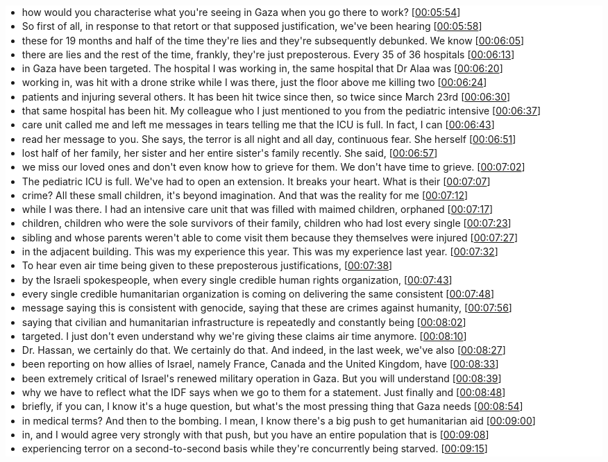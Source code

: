 *  how would you characterise what you're seeing in Gaza when you go there to work? [[00:05:54](https://www.youtube.com/watch?v=19Mq749FMEc&t=354.64s)]
*  So first of all, in response to that retort or that supposed justification, we've been hearing [[00:05:58](https://www.youtube.com/watch?v=19Mq749FMEc&t=358.64s)]
*  these for 19 months and half of the time they're lies and they're subsequently debunked. We know [[00:06:05](https://www.youtube.com/watch?v=19Mq749FMEc&t=365.68s)]
*  there are lies and the rest of the time, frankly, they're just preposterous. Every 35 of 36 hospitals [[00:06:13](https://www.youtube.com/watch?v=19Mq749FMEc&t=373.36s)]
*  in Gaza have been targeted. The hospital I was working in, the same hospital that Dr Alaa was [[00:06:20](https://www.youtube.com/watch?v=19Mq749FMEc&t=380.0s)]
*  working in, was hit with a drone strike while I was there, just the floor above me killing two [[00:06:24](https://www.youtube.com/watch?v=19Mq749FMEc&t=384.48s)]
*  patients and injuring several others. It has been hit twice since then, so twice since March 23rd [[00:06:30](https://www.youtube.com/watch?v=19Mq749FMEc&t=390.08000000000004s)]
*  that same hospital has been hit. My colleague who I just mentioned to you from the pediatric intensive [[00:06:37](https://www.youtube.com/watch?v=19Mq749FMEc&t=397.36s)]
*  care unit called me and left me messages in tears telling me that the ICU is full. In fact, I can [[00:06:43](https://www.youtube.com/watch?v=19Mq749FMEc&t=403.12s)]
*  read her message to you. She says, the terror is all night and all day, continuous fear. She herself [[00:06:51](https://www.youtube.com/watch?v=19Mq749FMEc&t=411.35999999999996s)]
*  lost half of her family, her sister and her entire sister's family recently. She said, [[00:06:57](https://www.youtube.com/watch?v=19Mq749FMEc&t=417.67999999999995s)]
*  we miss our loved ones and don't even know how to grieve for them. We don't have time to grieve. [[00:07:02](https://www.youtube.com/watch?v=19Mq749FMEc&t=422.32s)]
*  The pediatric ICU is full. We've had to open an extension. It breaks your heart. What is their [[00:07:07](https://www.youtube.com/watch?v=19Mq749FMEc&t=427.11999999999995s)]
*  crime? All these small children, it's beyond imagination. And that was the reality for me [[00:07:12](https://www.youtube.com/watch?v=19Mq749FMEc&t=432.4s)]
*  while I was there. I had an intensive care unit that was filled with maimed children, orphaned [[00:07:17](https://www.youtube.com/watch?v=19Mq749FMEc&t=437.28s)]
*  children, children who were the sole survivors of their family, children who had lost every single [[00:07:23](https://www.youtube.com/watch?v=19Mq749FMEc&t=443.03999999999996s)]
*  sibling and whose parents weren't able to come visit them because they themselves were injured [[00:07:27](https://www.youtube.com/watch?v=19Mq749FMEc&t=447.44s)]
*  in the adjacent building. This was my experience this year. This was my experience last year. [[00:07:32](https://www.youtube.com/watch?v=19Mq749FMEc&t=452.08s)]
*  To hear even air time being given to these preposterous justifications, [[00:07:38](https://www.youtube.com/watch?v=19Mq749FMEc&t=458.0s)]
*  by the Israeli spokespeople, when every single credible human rights organization, [[00:07:43](https://www.youtube.com/watch?v=19Mq749FMEc&t=463.52s)]
*  every single credible humanitarian organization is coming on delivering the same consistent [[00:07:48](https://www.youtube.com/watch?v=19Mq749FMEc&t=468.88s)]
*  message saying this is consistent with genocide, saying that these are crimes against humanity, [[00:07:56](https://www.youtube.com/watch?v=19Mq749FMEc&t=476.15999999999997s)]
*  saying that civilian and humanitarian infrastructure is repeatedly and constantly being [[00:08:02](https://www.youtube.com/watch?v=19Mq749FMEc&t=482.88s)]
*  targeted. I just don't even understand why we're giving these claims air time anymore. [[00:08:10](https://www.youtube.com/watch?v=19Mq749FMEc&t=490.56s)]
*  Dr. Hassan, we certainly do that. We certainly do that. And indeed, in the last week, we've also [[00:08:27](https://www.youtube.com/watch?v=19Mq749FMEc&t=507.04s)]
*  been reporting on how allies of Israel, namely France, Canada and the United Kingdom, have [[00:08:33](https://www.youtube.com/watch?v=19Mq749FMEc&t=513.2s)]
*  been extremely critical of Israel's renewed military operation in Gaza. But you will understand [[00:08:39](https://www.youtube.com/watch?v=19Mq749FMEc&t=519.9200000000001s)]
*  why we have to reflect what the IDF says when we go to them for a statement. Just finally and [[00:08:48](https://www.youtube.com/watch?v=19Mq749FMEc&t=528.32s)]
*  briefly, if you can, I know it's a huge question, but what's the most pressing thing that Gaza needs [[00:08:54](https://www.youtube.com/watch?v=19Mq749FMEc&t=534.24s)]
*  in medical terms? And then to the bombing. I mean, I know there's a big push to get humanitarian aid [[00:09:00](https://www.youtube.com/watch?v=19Mq749FMEc&t=540.32s)]
*  in, and I would agree very strongly with that push, but you have an entire population that is [[00:09:08](https://www.youtube.com/watch?v=19Mq749FMEc&t=548.56s)]
*  experiencing terror on a second-to-second basis while they're concurrently being starved. [[00:09:15](https://www.youtube.com/watch?v=19Mq749FMEc&t=555.04s)]